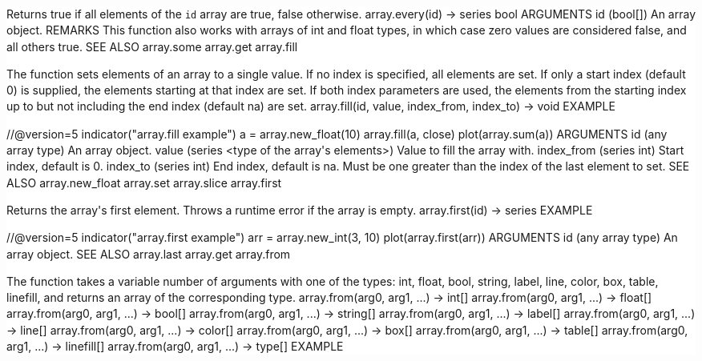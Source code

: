Returns true if all elements of the `id` array are true, false otherwise.
array.every(id) → series bool
ARGUMENTS
id (bool[]) An array object.
REMARKS
This function also works with arrays of int and float types, in which case zero values are considered false, and all others true.
SEE ALSO
array.some
array.get
array.fill

The function sets elements of an array to a single value. If no index is specified, all elements are set. If only a start index (default 0) is supplied, the elements starting at that index are set. If both index parameters are used, the elements from the starting index up to but not including the end index (default na) are set.
array.fill(id, value, index_from, index_to) → void
EXAMPLE

//@version=5
indicator("array.fill example")
a = array.new_float(10)
array.fill(a, close)
plot(array.sum(a))
ARGUMENTS
id (any array type) An array object.
value (series <type of the array's elements>) Value to fill the array with.
index_from (series int) Start index, default is 0.
index_to (series int) End index, default is na. Must be one greater than the index of the last element to set.
SEE ALSO
array.new_float
array.set
array.slice
array.first

Returns the array's first element. Throws a runtime error if the array is empty.
array.first(id) → series <type>
EXAMPLE

//@version=5
indicator("array.first example")
arr = array.new_int(3, 10)
plot(array.first(arr))
ARGUMENTS
id (any array type) An array object.
SEE ALSO
array.last
array.get
array.from

The function takes a variable number of arguments with one of the types: int, float, bool, string, label, line, color, box, table, linefill, and returns an array of the corresponding type.
array.from(arg0, arg1, ...) → int[]
array.from(arg0, arg1, ...) → float[]
array.from(arg0, arg1, ...) → bool[]
array.from(arg0, arg1, ...) → string[]
array.from(arg0, arg1, ...) → label[]
array.from(arg0, arg1, ...) → line[]
array.from(arg0, arg1, ...) → color[]
array.from(arg0, arg1, ...) → box[]
array.from(arg0, arg1, ...) → table[]
array.from(arg0, arg1, ...) → linefill[]
array.from(arg0, arg1, ...) → type[]
EXAMPLE
